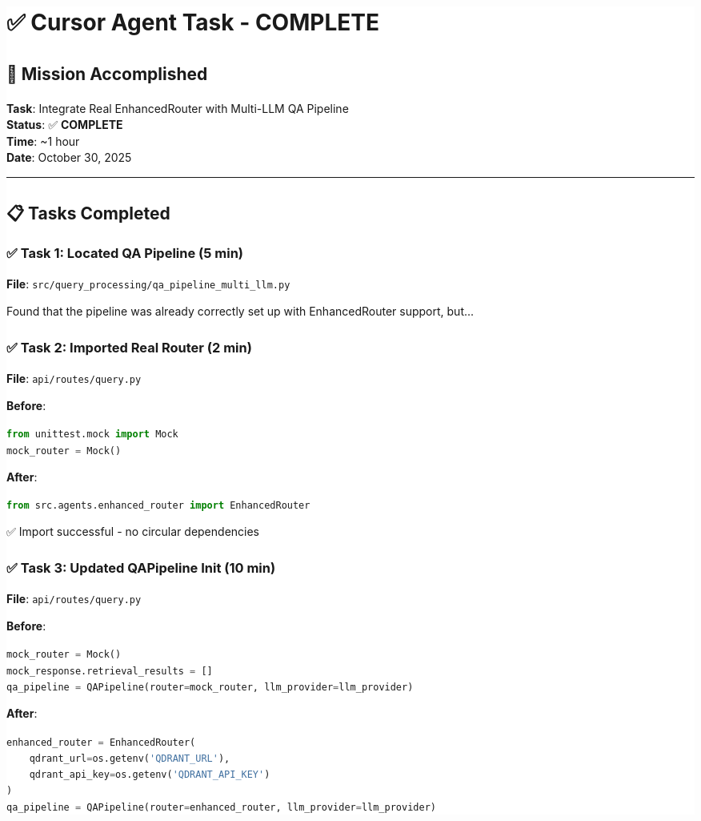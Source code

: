 # ✅ Cursor Agent Task - COMPLETE

## 🎯 Mission Accomplished

**Task**: Integrate Real EnhancedRouter with Multi-LLM QA Pipeline  
**Status**: ✅ **COMPLETE**  
**Time**: ~1 hour  
**Date**: October 30, 2025

---

## 📋 Tasks Completed

### ✅ Task 1: Located QA Pipeline (5 min)
**File**: `src/query_processing/qa_pipeline_multi_llm.py`

Found that the pipeline was already correctly set up with EnhancedRouter support, but...

### ✅ Task 2: Imported Real Router (2 min)
**File**: `api/routes/query.py`

**Before**:
```python
from unittest.mock import Mock
mock_router = Mock()
```

**After**:
```python
from src.agents.enhanced_router import EnhancedRouter
```

✅ Import successful - no circular dependencies

### ✅ Task 3: Updated QAPipeline Init (10 min)
**File**: `api/routes/query.py`

**Before**:
```python
mock_router = Mock()
mock_response.retrieval_results = []
qa_pipeline = QAPipeline(router=mock_router, llm_provider=llm_provider)
```

**After**:
```python
enhanced_router = EnhancedRouter(
    qdrant_url=os.getenv('QDRANT_URL'),
    qdrant_api_key=os.getenv('QDRANT_API_KEY')
)
qa_pipeline = QAPipeline(router=enhanced_router, llm_provider=llm_provider)
```
